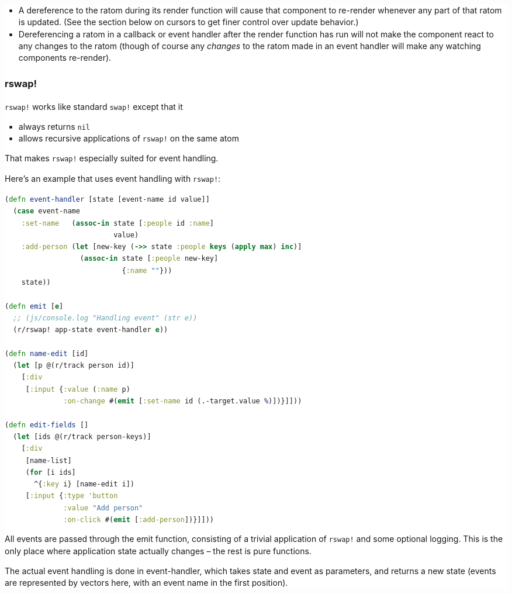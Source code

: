 * A dereference to the ratom during its render function will cause that component to re-render whenever any part of that ratom is updated. (See the section below on cursors to get finer control over update behavior.)
* Dereferencing a ratom in a callback or event handler after the render function has run will not make the component react to any changes to the ratom (though of course any _changes_ to the ratom made in an event handler will make any watching components re-render).

### rswap!

`rswap!` works like standard `swap!` except that it

* always returns `nil`
* allows recursive applications of `rswap!` on the same atom

That makes `rswap!` especially suited for event handling.

Here’s an example that uses event handling with `rswap!`:

```clojure
(defn event-handler [state [event-name id value]]
  (case event-name
	:set-name   (assoc-in state [:people id :name]
						  value)
	:add-person (let [new-key (->> state :people keys (apply max) inc)]
				  (assoc-in state [:people new-key]
							{:name ""}))
	state))

(defn emit [e]
  ;; (js/console.log "Handling event" (str e))
  (r/rswap! app-state event-handler e))

(defn name-edit [id]
  (let [p @(r/track person id)]
	[:div
	 [:input {:value (:name p)
			  :on-change #(emit [:set-name id (.-target.value %)])}]]))

(defn edit-fields []
  (let [ids @(r/track person-keys)]
	[:div
	 [name-list]
	 (for [i ids]
	   ^{:key i} [name-edit i])
	 [:input {:type 'button
			  :value "Add person"
			  :on-click #(emit [:add-person])}]]))
```

All events are passed through the emit function, consisting of a trivial application of `rswap!` and some optional logging. This is the only place where application state actually changes – the rest is pure functions.

The actual event handling is done in event-handler, which takes state and event as parameters, and returns a new state (events are represented by vectors here, with an event name in the first position).
